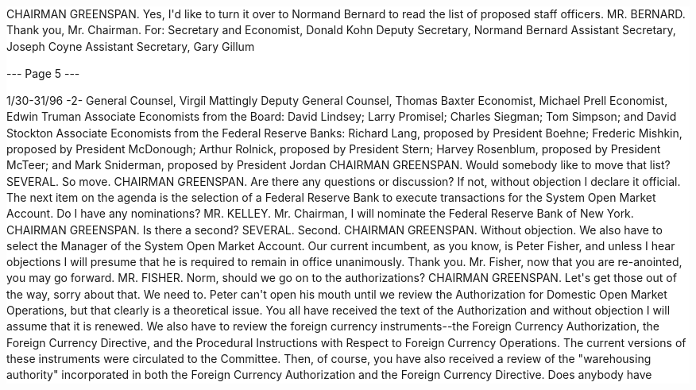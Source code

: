 CHAIRMAN GREENSPAN. Yes, I'd like to turn it over to Normand
Bernard to read the list of proposed staff officers.
MR. BERNARD. Thank you, Mr. Chairman. For:
Secretary and Economist, Donald Kohn
Deputy Secretary, Normand Bernard
Assistant Secretary, Joseph Coyne
Assistant Secretary, Gary Gillum

--- Page 5 ---

1/30-31/96 -2-
General Counsel, Virgil Mattingly
Deputy General Counsel, Thomas Baxter
Economist, Michael Prell
Economist, Edwin Truman
Associate Economists from the Board:
David Lindsey;
Larry Promisel;
Charles Siegman;
Tom Simpson; and
David Stockton
Associate Economists from the Federal Reserve Banks:
Richard Lang, proposed by President Boehne;
Frederic Mishkin, proposed by President McDonough;
Arthur Rolnick, proposed by President Stern;
Harvey Rosenblum, proposed by President McTeer; and
Mark Sniderman, proposed by President Jordan
CHAIRMAN GREENSPAN. Would somebody like to move that list?
SEVERAL. So move.
CHAIRMAN GREENSPAN. Are there any questions or discussion?
If not, without objection I declare it official.
The next item on the agenda is the selection of a Federal
Reserve Bank to execute transactions for the System Open Market
Account. Do I have any nominations?
MR. KELLEY. Mr. Chairman, I will nominate the Federal
Reserve Bank of New York.
CHAIRMAN GREENSPAN. Is there a second?
SEVERAL. Second.
CHAIRMAN GREENSPAN. Without objection. We also have to
select the Manager of the System Open Market Account. Our current
incumbent, as you know, is Peter Fisher, and unless I hear objections
I will presume that he is required to remain in office unanimously.
Thank you. Mr. Fisher, now that you are re-anointed, you may go
forward.
MR. FISHER. Norm, should we go on to the authorizations?
CHAIRMAN GREENSPAN. Let's get those out of the way, sorry
about that. We need to. Peter can't open his mouth until we review
the Authorization for Domestic Open Market Operations, but that
clearly is a theoretical issue. You all have received the text of the
Authorization and without objection I will assume that it is renewed.
We also have to review the foreign currency instruments--the Foreign
Currency Authorization, the Foreign Currency Directive, and the
Procedural Instructions with Respect to Foreign Currency Operations.
The current versions of these instruments were circulated to the
Committee. Then, of course, you have also received a review of the
"warehousing authority" incorporated in both the Foreign Currency
Authorization and the Foreign Currency Directive. Does anybody have
